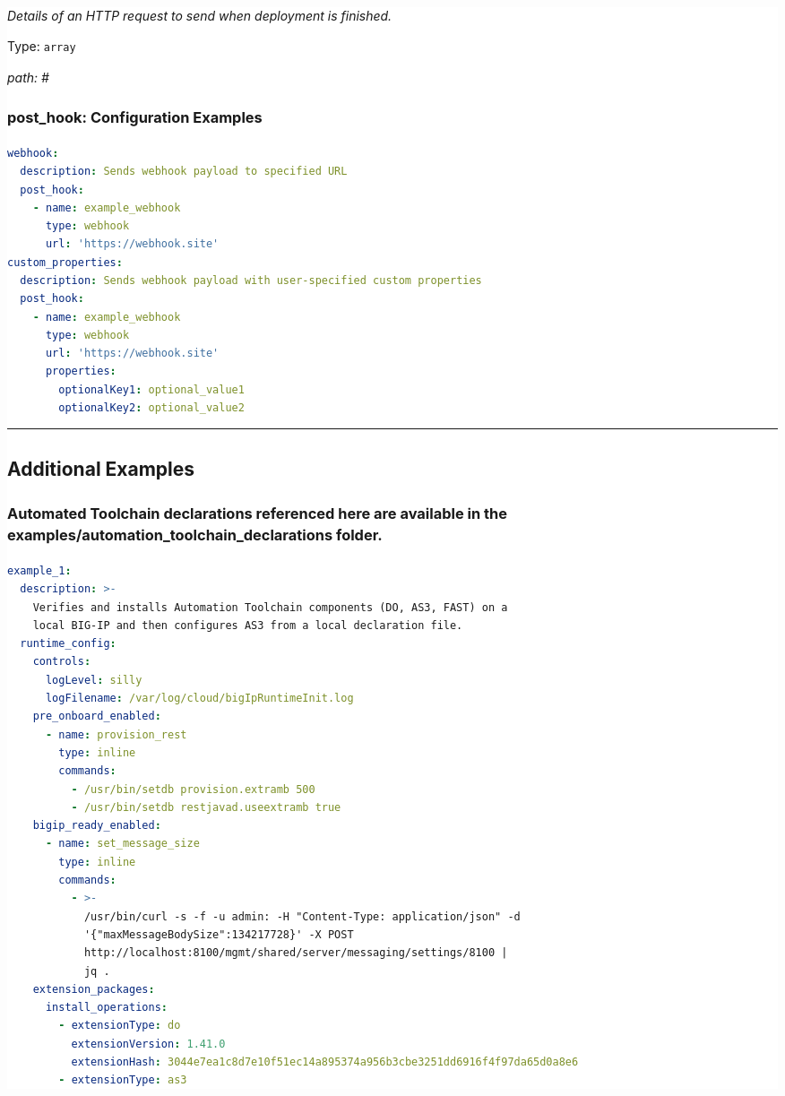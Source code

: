 _Details of an HTTP request to send when deployment is finished._

Type: `array`

<i id="#">path: #</i>



### post_hook: Configuration Examples

```yaml
webhook:
  description: Sends webhook payload to specified URL
  post_hook:
    - name: example_webhook
      type: webhook
      url: 'https://webhook.site'
custom_properties:
  description: Sends webhook payload with user-specified custom properties
  post_hook:
    - name: example_webhook
      type: webhook
      url: 'https://webhook.site'
      properties:
        optionalKey1: optional_value1
        optionalKey2: optional_value2

```
***
## Additional Examples

### Automated Toolchain declarations referenced here are available in the examples/automation_toolchain_declarations folder.

```yaml
example_1:
  description: >-
    Verifies and installs Automation Toolchain components (DO, AS3, FAST) on a
    local BIG-IP and then configures AS3 from a local declaration file.
  runtime_config:
    controls:
      logLevel: silly
      logFilename: /var/log/cloud/bigIpRuntimeInit.log
    pre_onboard_enabled:
      - name: provision_rest
        type: inline
        commands:
          - /usr/bin/setdb provision.extramb 500
          - /usr/bin/setdb restjavad.useextramb true
    bigip_ready_enabled:
      - name: set_message_size
        type: inline
        commands:
          - >-
            /usr/bin/curl -s -f -u admin: -H "Content-Type: application/json" -d
            '{"maxMessageBodySize":134217728}' -X POST
            http://localhost:8100/mgmt/shared/server/messaging/settings/8100 |
            jq .
    extension_packages:
      install_operations:
        - extensionType: do
          extensionVersion: 1.41.0
          extensionHash: 3044e7ea1c8d7e10f51ec14a895374a956b3cbe3251dd6916f4f97da65d0a8e6
        - extensionType: as3
```
